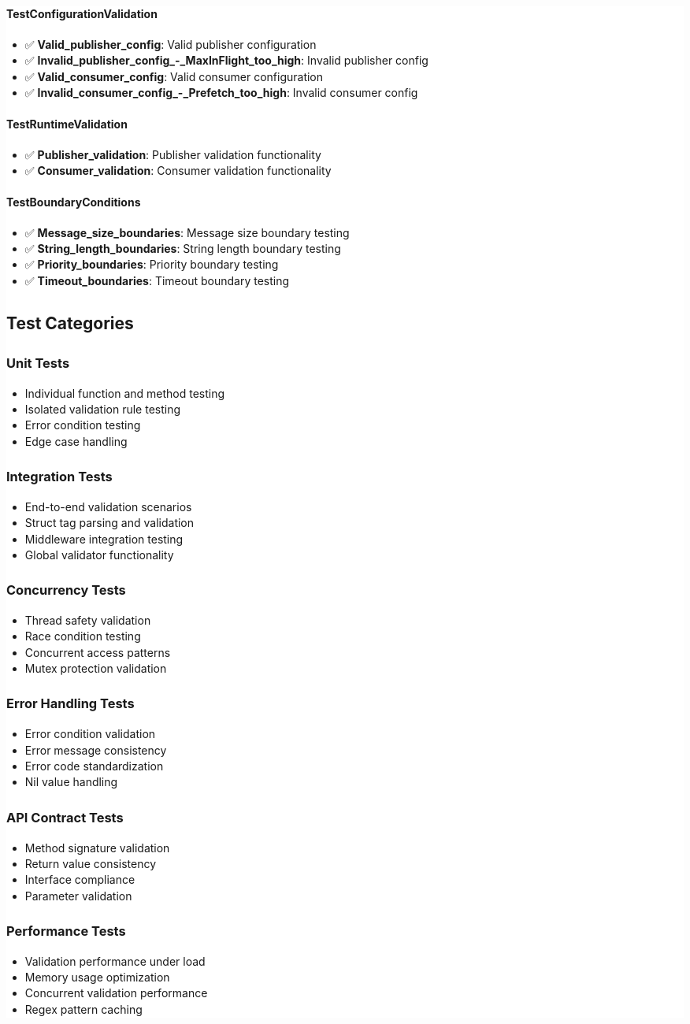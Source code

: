 #### **TestConfigurationValidation**
- ✅ **Valid_publisher_config**: Valid publisher configuration
- ✅ **Invalid_publisher_config_-_MaxInFlight_too_high**: Invalid publisher config
- ✅ **Valid_consumer_config**: Valid consumer configuration
- ✅ **Invalid_consumer_config_-_Prefetch_too_high**: Invalid consumer config

#### **TestRuntimeValidation**
- ✅ **Publisher_validation**: Publisher validation functionality
- ✅ **Consumer_validation**: Consumer validation functionality

#### **TestBoundaryConditions**
- ✅ **Message_size_boundaries**: Message size boundary testing
- ✅ **String_length_boundaries**: String length boundary testing
- ✅ **Priority_boundaries**: Priority boundary testing
- ✅ **Timeout_boundaries**: Timeout boundary testing

## Test Categories

### **Unit Tests**
- Individual function and method testing
- Isolated validation rule testing
- Error condition testing
- Edge case handling

### **Integration Tests**
- End-to-end validation scenarios
- Struct tag parsing and validation
- Middleware integration testing
- Global validator functionality

### **Concurrency Tests**
- Thread safety validation
- Race condition testing
- Concurrent access patterns
- Mutex protection validation

### **Error Handling Tests**
- Error condition validation
- Error message consistency
- Error code standardization
- Nil value handling

### **API Contract Tests**
- Method signature validation
- Return value consistency
- Interface compliance
- Parameter validation

### **Performance Tests**
- Validation performance under load
- Memory usage optimization
- Concurrent validation performance
- Regex pattern caching
